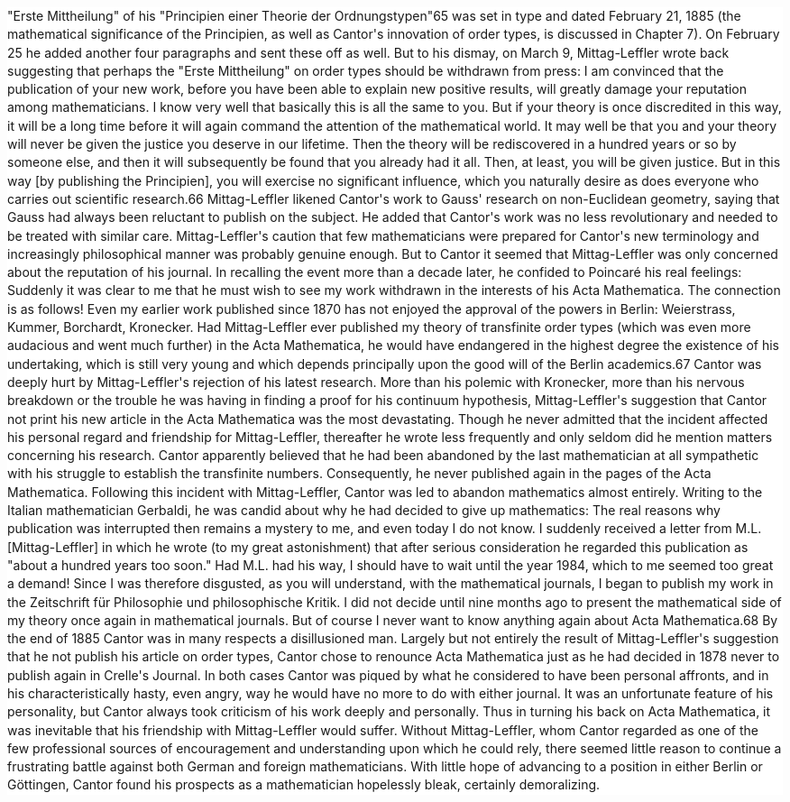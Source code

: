 "Erste Mittheilung" of his "Principien einer Theorie der Ordnungstypen"65 was set in type and dated February 21, 1885 (the mathematical significance of the Principien, as well as Cantor's innovation of order types, is discussed in Chapter 7). On February 25 he added another four paragraphs and sent these off as well. But to his dismay, on March 9, Mittag-Leffler wrote back suggesting that perhaps the "Erste Mittheilung" on order types should be withdrawn from press:
I am convinced that the publication of your new work, before you have been able to explain new positive results, will greatly damage your reputation among mathematicians. I know very well that basically this is all the same to you. But if your theory is once discredited in this way, it will be a long time before it will again command the attention of the mathematical world. It may well be that you and your theory will never be given the justice you deserve in our lifetime. Then the theory will be rediscovered in a hundred years or so by someone else, and then it will subsequently be found that you already had it all. Then, at least, you will be given justice. But in this way [by publishing the Principien], you will exercise no significant influence, which you naturally desire as does everyone who carries out scientific research.66
Mittag-Leffler likened Cantor's work to Gauss' research on non-Euclidean geometry, saying that Gauss had always been reluctant to publish on the subject. He added that Cantor's work was no less revolutionary and needed to be treated with similar care. Mittag-Leffler's caution that few mathematicians were prepared for Cantor's new terminology and increasingly philosophical manner was probably genuine enough. But to Cantor it seemed that Mittag-Leffler was only concerned about the reputation of his journal. In recalling the event more than a decade later, he confided to Poincaré his real feelings:
Suddenly it was clear to me that he must wish to see my work withdrawn in the interests of his Acta Mathematica. The connection is as follows! Even my earlier work published since 1870 has not enjoyed the approval of the powers in Berlin: Weierstrass, Kummer, Borchardt, Kronecker. Had Mittag-Leffler ever published my theory of transfinite order types (which was even more audacious and went much further) in the Acta Mathematica, he would have endangered in the highest degree the existence of his undertaking, which is still very young and which depends principally upon the good will of the Berlin academics.67
Cantor was deeply hurt by Mittag-Leffler's rejection of his latest research. More than his polemic with Kronecker, more than his nervous breakdown or the trouble he was having in finding a proof for his continuum hypothesis, Mittag-Leffler's suggestion that Cantor not print his new article in the Acta Mathematica was the most devastating. Though he never admitted that the incident affected his personal regard and friendship for Mittag-Leffler, thereafter he wrote less frequently and only seldom did he mention matters concerning his research. Cantor apparently believed that he had been abandoned by the last mathematician at all sympathetic with his struggle to establish the transfinite numbers. Consequently, he never published again in the pages of the Acta Mathematica.
Following this incident with Mittag-Leffler, Cantor was led to abandon mathematics almost entirely. Writing to the Italian mathematician Gerbaldi, he was candid about why he had decided to give up mathematics:
The real reasons why publication was interrupted then remains a mystery to me, and even today I do not know. I suddenly received a letter from M.L. [Mittag-Leffler] in which he wrote (to my great astonishment) that after serious consideration he regarded this publication as "about a hundred years too soon." Had M.L. had his way, I should have to wait until the year 1984, which to me seemed too great a demand!
Since I was therefore disgusted, as you will understand, with the mathematical journals, I began to publish my work in the Zeitschrift für Philosophie und philosophische Kritik. I did not decide until nine months ago to present the mathematical side of my theory once again in mathematical journals. But of course I never want to know anything again about Acta Mathematica.68
By the end of 1885 Cantor was in many respects a disillusioned man. Largely but not entirely the result of Mittag-Leffler's suggestion that he not publish his article on order types, Cantor chose to renounce Acta Mathematica just as he had decided in 1878 never to publish again in Crelle's Journal. In both cases Cantor was piqued by what he considered to have been personal affronts, and in his characteristically hasty, even angry, way he would have no more to do with either journal. It was an unfortunate feature of his personality, but Cantor always took criticism of his work deeply and personally. Thus in turning his back on Acta Mathematica, it was inevitable that his friendship with Mittag-Leffler would suffer. Without Mittag-Leffler, whom Cantor regarded as one of the few professional sources of encouragement and understanding upon which he could rely, there seemed little reason to continue a frustrating battle against both German and foreign mathematicians. With little hope of advancing to a position in either Berlin or Göttingen, Cantor found his prospects as a mathematician hopelessly bleak, certainly demoralizing.